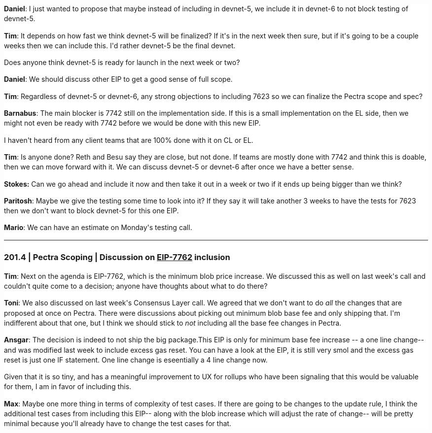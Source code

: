 **Daniel**: I just wanted to propose that maybe instead of including in devnet-5, we include it in devnet-6 to not block testing of devnet-5.

**Tim**: It depends on how fast we think devnet-5 will be finalized? If it's in the next week then sure, but if it's going to be a couple weeks then we can include this. I'd rather devnet-5 be the final devnet.

Does anyone think devnet-5 is ready for launch in the next week or two?

**Daniel**: We should discuss other EIP to get a good sense of full scope.

**Tim**: Regardless of devnet-5 or devnet-6, any strong objections to including 7623 so we can finalize the Pectra scope and spec?

**Barnabus**: The main blocker is 7742 still on the implementation side. If this is a small implementation on the EL side, then we might not even be ready with 7742 before we would be done with this new EIP. 

I haven't heard from any client teams that are 100% done with it on CL or EL.

**Tim**: Is anyone done? Reth and Besu say they are close, but not done. If teams are mostly done with 7742 and think this is doable, then we can move forward with it. We can discuss devnet-5 or devnet-6 after once we have a better sense. 

**Stokes:** Can we go ahead and include it now and then take it out in a week or two if it ends up being bigger than we think?

**Paritosh**: Maybe we give the testing some time to look into it? If they say it will take another 3 weeks to have the tests for 7623 then we don't want to block devnet-5 for this one EIP. 

**Mario**: We can have an estimate on Monday's testing call.


-------------------------------------
### 201.4 | **Pectra Scoping** | Discussion on [EIP-7762](https://eips.ethereum.org/EIPS/eip-7762) inclusion

**Tim**: Next on the agenda is EIP-7762, which is the minimum blob price increase. We discussed this as well on last week's call and couldn't quite come to a decision; anyone have thoughts about what to do there?

**Toni**: We also discussed on last week's Consensus Layer call. We agreed that we don't want to do *all* the changes that are proposed at once on Pectra. There were discussions about picking out minimum blob base fee and only shipping that. I'm indifferent about that one, but I think we should stick to *not* including all the base fee changes in Pectra.

**Ansgar**: The decision is indeed to not ship the big package.This EIP is only for minimum base fee increase -- a one line change-- and was modified last week to include excess gas reset. You can have a look at the EIP, it is still very smol and the excess gas reset is just one IF statement. One line change is eseentially a 4 line change now. 

Given that it is so tiny, and has a meaningful improvement to UX for rollups who have been signaling that this would be valuable for them, I am in favor of including this.

**Max**: Maybe one more thing in terms of complexity of test cases. If there are going to be changes to the update rule, I think the additional test cases from including this EIP-- along with the blob increase which will adjust the rate of change-- will be pretty minimal because you'll already have to change the test cases for that.
